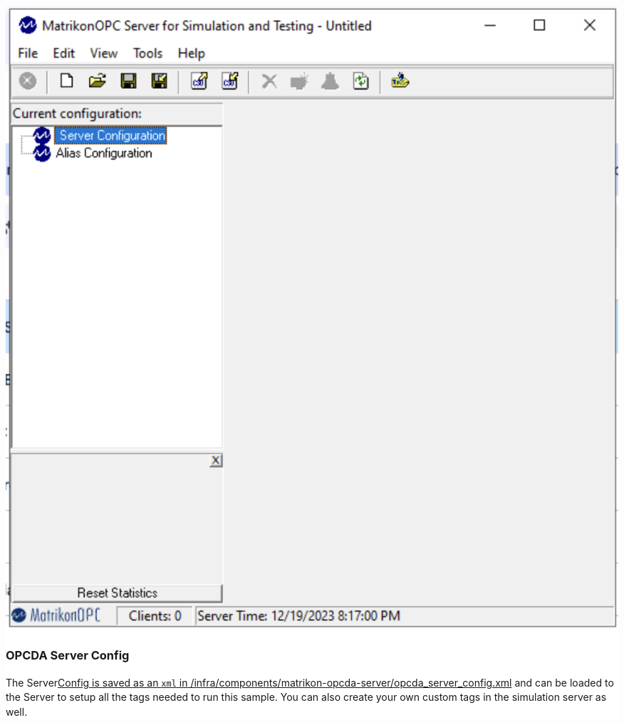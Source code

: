![Matrikon server landing]('/../readme_assets/matrikon_server.png)

### OPCDA Server Config

The Server[Config is saved as an `xml` in /infra/components/matrikon-opcda-server/opcda_server_config.xml](/infra/components/matrikon-opcda-server/opcda_server_config.xml) and can be loaded to the Server to setup all the tags needed to run this sample. You can also create your own custom tags in the simulation server as well.
